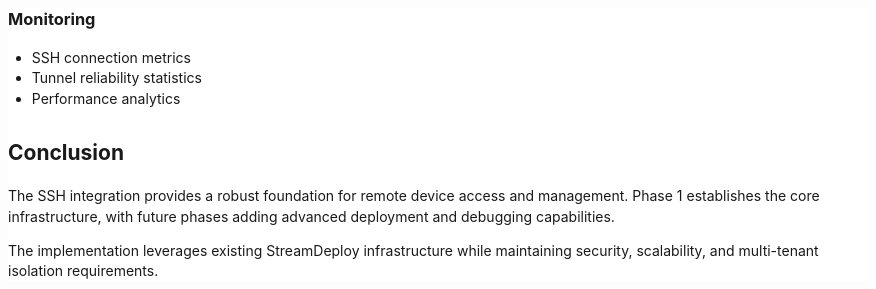 ### Monitoring
- SSH connection metrics
- Tunnel reliability statistics
- Performance analytics

## Conclusion

The SSH integration provides a robust foundation for remote device access and management. Phase 1 establishes the core infrastructure, with future phases adding advanced deployment and debugging capabilities.

The implementation leverages existing StreamDeploy infrastructure while maintaining security, scalability, and multi-tenant isolation requirements.
